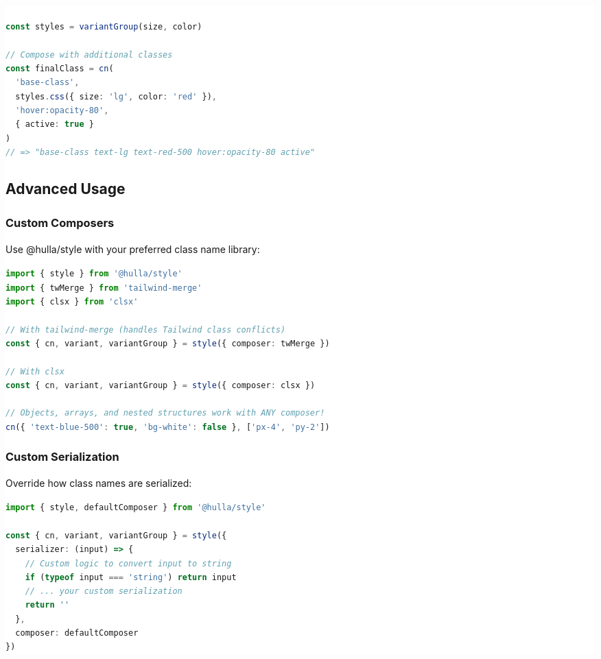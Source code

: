 ```typescript

const styles = variantGroup(size, color)

// Compose with additional classes
const finalClass = cn(
  'base-class',
  styles.css({ size: 'lg', color: 'red' }),
  'hover:opacity-80',
  { active: true }
)
// => "base-class text-lg text-red-500 hover:opacity-80 active"
```

## Advanced Usage

### Custom Composers

Use @hulla/style with your preferred class name library:

```typescript
import { style } from '@hulla/style'
import { twMerge } from 'tailwind-merge'
import { clsx } from 'clsx'

// With tailwind-merge (handles Tailwind class conflicts)
const { cn, variant, variantGroup } = style({ composer: twMerge })

// With clsx
const { cn, variant, variantGroup } = style({ composer: clsx })

// Objects, arrays, and nested structures work with ANY composer!
cn({ 'text-blue-500': true, 'bg-white': false }, ['px-4', 'py-2'])
```

### Custom Serialization

Override how class names are serialized:

```typescript
import { style, defaultComposer } from '@hulla/style'

const { cn, variant, variantGroup } = style({
  serializer: (input) => {
    // Custom logic to convert input to string
    if (typeof input === 'string') return input
    // ... your custom serialization
    return ''
  },
  composer: defaultComposer
})
```
